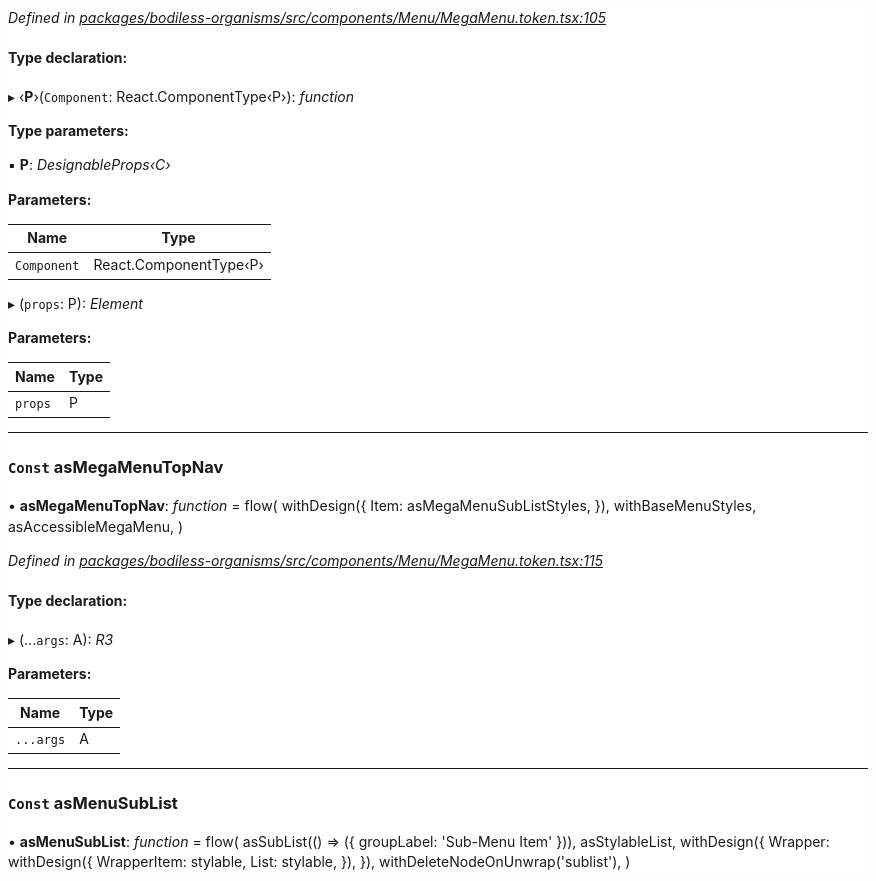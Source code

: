*Defined in [packages/bodiless-organisms/src/components/Menu/MegaMenu.token.tsx:105](https://github.com/johnsonandjohnson/Bodiless-JS/blob/82f5be3/packages/bodiless-organisms/src/components/Menu/MegaMenu.token.tsx#L105)*

#### Type declaration:

▸ ‹**P**›(`Component`: React.ComponentType‹P›): *function*

**Type parameters:**

▪ **P**: *DesignableProps‹C›*

**Parameters:**

Name | Type |
------ | ------ |
`Component` | React.ComponentType‹P› |

▸ (`props`: P): *Element*

**Parameters:**

Name | Type |
------ | ------ |
`props` | P |

___

### `Const` asMegaMenuTopNav

• **asMegaMenuTopNav**: *function* = flow(
  withDesign({
    Item: asMegaMenuSubListStyles,
  }),
  withBaseMenuStyles,
  asAccessibleMegaMenu,
)

*Defined in [packages/bodiless-organisms/src/components/Menu/MegaMenu.token.tsx:115](https://github.com/johnsonandjohnson/Bodiless-JS/blob/82f5be3/packages/bodiless-organisms/src/components/Menu/MegaMenu.token.tsx#L115)*

#### Type declaration:

▸ (...`args`: A): *R3*

**Parameters:**

Name | Type |
------ | ------ |
`...args` | A |

___

### `Const` asMenuSubList

• **asMenuSubList**: *function* = flow(
  asSubList(() => ({ groupLabel: 'Sub-Menu Item' })),
  asStylableList,
  withDesign({
    Wrapper: withDesign({
      WrapperItem: stylable,
      List: stylable,
    }),
  }),
  withDeleteNodeOnUnwrap('sublist'),
)
